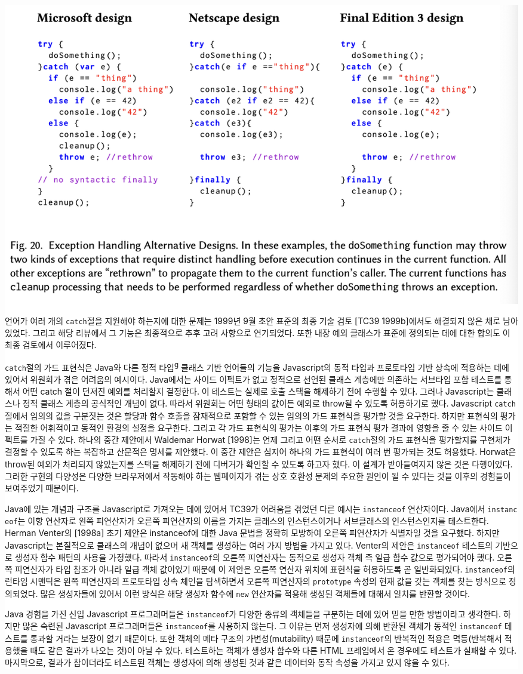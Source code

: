 ![그림 20](./pictures/figure20.png)

언어가 여러 개의 `catch`절을 지원해야 하는지에 대한 문제는 1999년 9월 초안 표준의 최종 기술 검토 [TC39 1999b]에서도 해결되지 않은 채로 남아 있었다. 그리고 해당 리뷰에서 그 기능은 최종적으로 추후 고려 사항으로 연기되었다. 또한 내장 예외 클래스가 표준에 정의되는 데에 대한 합의도 이 최종 검토에서 이루어졌다.

`catch`절의 가드 표현식은 Java와 다른 정적 타입<sup>g</sup> 클래스 기반 언어들의 기능을 Javascript의 동적 타입과 프로토타입 기반 상속에 적용하는 데에 있어서 위원회가 겪은 어려움의 예시이다. Java에서는 사이드 이펙트가 없고 정적으로 선언된 클래스 계층에만 의존하는 서브타입 포함 테스트를 통해서 어떤 catch 절이 던져진 예외를 처리할지 결정한다. 이 테스트는 실제로 호출 스택을 해제하기 전에 수행할 수 있다. 그러나 Javascript는 클래스나 정적 클래스 계층의 공식적인 개념이 없다. 따라서 위원회는 어떤 형태의 값이든 예외로 throw될 수 있도록 허용하기로 했다. Javascript `catch` 절에서 임의의 값을 구분짓는 것은 할당과 함수 호출을 잠재적으로 포함할 수 있는 임의의 가드 표현식을 평가할 것을 요구한다. 하지만 표현식의 평가는 적절한 어휘적이고 동적인 환경의 설정을 요구한다. 그리고 각 가드 표현식의 평가는 이후의 가드 표현식 평가 결과에 영향을 줄 수 있는 사이드 이펙트를 가질 수 있다. 하나의 중간 제안에서 Waldemar Horwat [1998]는 언제 그리고 어떤 순서로 `catch`절의 가드 표현식을 평가할지를 구현체가 결정할 수 있도록 하는 복잡하고 산문적은 명세를 제안했다. 이 중간 제안은 심지어 하나의 가드 표현식이 여러 번 평가되는 것도 허용했다. Horwat은 throw된 예외가 처리되지 않았는지를 스택을 해제하기 전에 디버거가 확인할 수 있도록 하고자 했다. 이 설계가 받아들여지지 않은 것은 다행이었다. 그러한 구현의 다양성은 다양한 브라우저에서 작동해야 하는 웹페이지가 겪는 상호 호환성 문제의 주요한 원인이 될 수 있다는 것을 이후의 경험들이 보여주었기 때문이다.

Java에 있는 개념과 구조를 Javascript로 가져오는 데에 있어서 TC39가 어려움을 겪었던 다른 예시는 `instanceof` 연산자이다. Java에서 `instanceof`는 이항 연산자로 왼쪽 피연산자가 오른쪽 피연산자의 이름을 가지는 클래스의 인스턴스이거나 서브클래스의 인스턴스인지를 테스트한다. Herman Venter의 [1998a] 초기 제안은 instanceof에 대한 Java 문법을 정확히 모방하여 오른쪽 피연산자가 식별자일 것을 요구했다. 하지만 Javascript는 본질적으로 클래스의 개념이 없으며 새 객체를 생성하는 여러 가지 방법을 가지고 있다. Venter의 제안은 `instanceof` 테스트의 기반으로 생성자 함수 패턴의 사용을 가정했다. 따라서 `instanceof`의 오른쪽 피연산자는 동적으로 생성자 객체 즉 일급 함수 값으로 평가되어야 했다. 오른쪽 피연산자가 타입 참조가 아니라 일급 객체 값이었기 때문에 이 제안은 오른쪽 연산자 위치에 표현식을 허용하도록 곧 일반화되었다. `instanceof`의 런타임 시맨틱은 왼쪽 피연산자의 프로토타입 상속 체인을 탐색하면서 오른쪽 피연산자의 `prototype` 속성의 현재 값을 갖는 객체를 찾는 방식으로 정의되었다. 많은 생성자들에 있어서 이런 방식은 해당 생성자 함수에 `new` 연산자를 적용해 생성된 객체들에 대해서 일치를 반환할 것이다.

Java 경험을 가진 신입 Javascript 프로그래머들은 `instanceof`가 다양한 종류의 객체들을 구분하는 데에 있어 믿을 만한 방법이라고 생각한다. 하지만 많은 숙련된 Javascript 프로그래머들은 `instanceof`를 사용하지 않는다. 그 이유는 먼저 생성자에 의해 반환된 객체가 동적인 `instanceof` 테스트를 통과할 거라는 보장이 없기 때문이다. 또한 객체의 메타 구조의 가변성(mutability) 때문에 `instanceof`의 반복적인 적용은 멱등(반복해서 적용했을 때도 같은 결과가 나오는 것)이 아닐 수 있다. 테스트하는 객체가 생성자 함수와 다른 HTML 프레임에서 온 경우에도 테스트가 실패할 수 있다. 마지막으로, 결과가 참이더라도 테스트된 객체는 생성자에 의해 생성된 것과 같은 데이터와 동작 속성을 가지고 있지 않을 수 있다.


[^37]: 직렬화 스키마는 개별 객체를 Javascript 소스코드로 직렬화하기 위해 쓰이는 확장 가능한 `toSource` 메서드 집합과 순환 참조를 나타내기 위한 "sharp variables"를 포함했다. 전역 함수 `uneval`은 루트 객체로 시작하는 객체 그래프를 직렬화했다. 그 결과로 생성된 소스코드 문자열은 `eval`을 사용해 역직렬화할 수 있었다. Brendan Eich는 sharp variable 구문 `#n=`과 `#n#`을 커먼 리스프에서 가져왔다[Steele 1990, pages 578–579].
[^38]: Mike Shaver는 2019년의 대화에서 자기가 다중 `catch` 절의 개념을 고안했다고 제보했다. 넷스케이프의 Javascript 1.5[2000]는 이후에 다중 `catch` 절을 ES3의 비표준 확장으로 포함시켰다.
[^39]: 몇몇 작업 문서[Horwat 1998; Venter 1998c]에는 `catch`의 표현식 앞에 붙는 `if`가 콜론으로 대체되어 있다.
[^40]: `FunctionExpression`은 ECMAScript 문법의 논터미널 심볼이다. 관례적으로 그런 심볼들은 이탤릭체로 쓰인다.
[^41]: 부속 문서 B(Annex B)는 ES3 명세의 부록으로, 구식 ECMAScript 기능의 정의를 제공한다.
[^42]: 소스 코드를 검토하여 좋지 않은 코드 스타일과 오류가 발생하기 쉬운 요소들을 찾아내는 개발 도구이다.
[^43]: 주석 삭제, 공백 제거, 이외에도 코드의 동작을 유지하면서 소스 코드를 더 짧게 바꿀 수 있는 변환을 적용하여 Javascript 프로그램의 다운로드 크기를 물리적으로 줄이는 것이다.
[^44]: JSON을 처리하기 위해 `eval`을 사용하는 것은 코드 인젝션 공격에 프로그램을 노출시킬 수 있기 때문에 보안 위협이 될 수 있다는 것이 결국 밝혀졌다. 모던 자바스크립트 엔진들은 그런 공격을 허용하지 않는 전용 JSON 파서를 제공한다.
[^45]: DiNucci[1999]가 Web 1.0, Web 2.0이라는 용어를 초기에 사용했다.